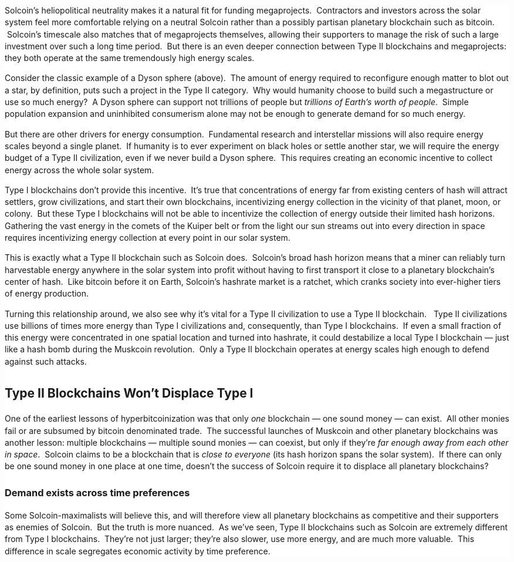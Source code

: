 Solcoin’s heliopolitical neutrality makes it a natural fit for funding megaprojects.  Contractors and investors across the solar system feel more comfortable relying on a neutral Solcoin rather than a possibly partisan planetary blockchain such as bitcoin.  Solcoin’s timescale also matches that of megaprojects themselves, allowing their supporters to manage the risk of such a large investment over such a long time period.  But there is an even deeper connection between Type II blockchains and megaprojects: they both operate at the same tremendously high energy scales.

Consider the classic example of a Dyson sphere (above).  The amount of energy required to reconfigure enough matter to blot out a star, by definition, puts such a project in the Type II category.  Why would humanity choose to build such a megastructure or use so much energy?  A Dyson sphere can support not trillions of people but _trillions of Earth’s worth of people_.  Simple population expansion and uninhibited consumerism alone may not be enough to generate demand for so much energy.

But there are other drivers for energy consumption.  Fundamental research and interstellar missions will also require energy scales beyond a single planet.  If humanity is to ever experiment on black holes or settle another star, we will require the energy budget of a Type II civilization, even if we never build a Dyson sphere.  This requires creating an economic incentive to collect energy across the whole solar system.

Type I blockchains don’t provide this incentive.  It’s true that concentrations of energy far from existing centers of hash will attract settlers, grow civilizations, and start their own blockchains, incentivizing energy collection in the vicinity of that planet, moon, or colony.  But these Type I blockchains will not be able to incentivize the collection of energy outside their limited hash horizons.  Gathering the vast energy in the comets of the Kuiper belt or from the light our sun streams out into every direction in space requires incentivizing energy collection at every point in our solar system.

This is exactly what a Type II blockchain such as Solcoin does.  Solcoin’s broad hash horizon means that a miner can reliably turn harvestable energy anywhere in the solar system into profit without having to first transport it close to a planetary blockchain’s center of hash.  Like bitcoin before it on Earth, Solcoin’s hashrate market is a ratchet, which cranks society into ever-higher tiers of energy production.

Turning this relationship around, we also see why it’s vital for a Type II civilization to use a Type II blockchain.   Type II civilizations use billions of times more energy than Type I civilizations and, consequently, than Type I blockchains.  If even a small fraction of this energy were concentrated in one spatial location and turned into hashrate, it could destabilize a local Type I blockchain — just like a hash bomb during the Muskcoin revolution.  Only a Type II blockchain operates at energy scales high enough to defend against such attacks.

## Type II Blockchains Won’t Displace Type I

One of the earliest lessons of hyperbitcoinization was that only _one_ blockchain — one sound money — can exist.  All other monies fail or are subsumed by bitcoin denominated trade.  The successful launches of Muskcoin and other planetary blockchains was another lesson: multiple blockchains — multiple sound monies — can coexist, but only if they’re _far enough away from each other in space_.  Solcoin claims to be a blockchain that is _close to everyone_ (its hash horizon spans the solar system).  If there can only be one sound money in one place at one time, doesn’t the success of Solcoin require it to displace all planetary blockchains?

### Demand exists across time preferences

Some Solcoin-maximalists will believe this, and will therefore view all planetary blockchains as competitive and their supporters as enemies of Solcoin.  But the truth is more nuanced.  As we’ve seen, Type II blockchains such as Solcoin are extremely different from Type I blockchains.  They’re not just larger; they’re also slower, use more energy, and are much more valuable.  This difference in scale segregates economic activity by time preference.
